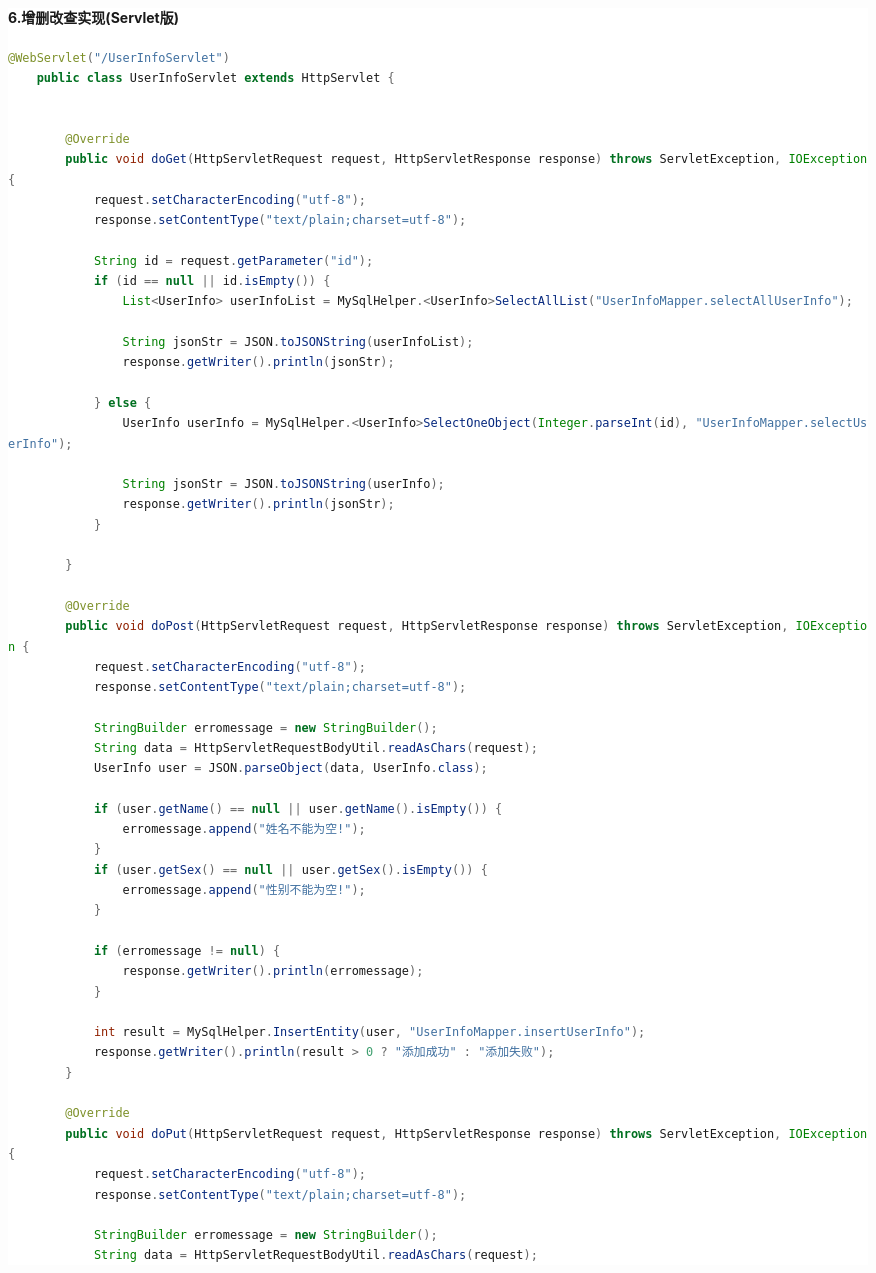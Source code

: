 #### 6.增删改查实现(Servlet版)

```java
@WebServlet("/UserInfoServlet")
    public class UserInfoServlet extends HttpServlet {
    
    
        @Override
        public void doGet(HttpServletRequest request, HttpServletResponse response) throws ServletException, IOException {
            request.setCharacterEncoding("utf-8");
            response.setContentType("text/plain;charset=utf-8");
    
            String id = request.getParameter("id");
            if (id == null || id.isEmpty()) {
                List<UserInfo> userInfoList = MySqlHelper.<UserInfo>SelectAllList("UserInfoMapper.selectAllUserInfo");
    
                String jsonStr = JSON.toJSONString(userInfoList);
                response.getWriter().println(jsonStr);
    
            } else {
                UserInfo userInfo = MySqlHelper.<UserInfo>SelectOneObject(Integer.parseInt(id), "UserInfoMapper.selectUserInfo");
    
                String jsonStr = JSON.toJSONString(userInfo);
                response.getWriter().println(jsonStr);
            }
    
        }
    
        @Override
        public void doPost(HttpServletRequest request, HttpServletResponse response) throws ServletException, IOException {
            request.setCharacterEncoding("utf-8");
            response.setContentType("text/plain;charset=utf-8");
    
            StringBuilder erromessage = new StringBuilder();
            String data = HttpServletRequestBodyUtil.readAsChars(request);
            UserInfo user = JSON.parseObject(data, UserInfo.class);
    
            if (user.getName() == null || user.getName().isEmpty()) {
                erromessage.append("姓名不能为空!");
            }
            if (user.getSex() == null || user.getSex().isEmpty()) {
                erromessage.append("性别不能为空!");
            }
    
            if (erromessage != null) {
                response.getWriter().println(erromessage);
            }
    
            int result = MySqlHelper.InsertEntity(user, "UserInfoMapper.insertUserInfo");
            response.getWriter().println(result > 0 ? "添加成功" : "添加失败");
        }
    
        @Override
        public void doPut(HttpServletRequest request, HttpServletResponse response) throws ServletException, IOException {
            request.setCharacterEncoding("utf-8");
            response.setContentType("text/plain;charset=utf-8");
    
            StringBuilder erromessage = new StringBuilder();
            String data = HttpServletRequestBodyUtil.readAsChars(request);
```